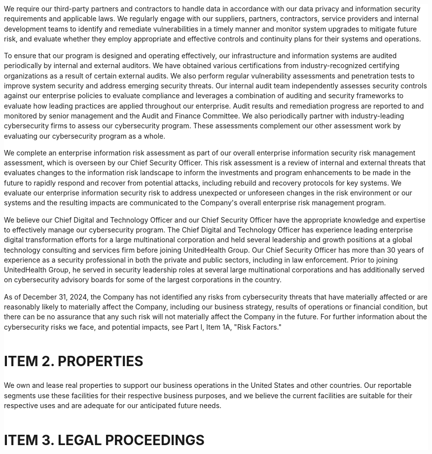 We require our third-party partners and contractors to handle data in accordance with our data privacy and information security requirements and applicable laws. We regularly engage with our suppliers, partners, contractors, service providers and internal development teams to identify and remediate vulnerabilities in a timely manner and monitor system upgrades to mitigate future risk, and evaluate whether they employ appropriate and effective controls and continuity plans for their systems and operations.

To ensure that our program is designed and operating effectively, our infrastructure and information systems are audited periodically by internal and external auditors. We have obtained various certifications from industry-recognized certifying organizations as a result of certain external audits. We also perform regular vulnerability assessments and penetration tests to improve system security and address emerging security threats. Our internal audit team independently assesses security controls against our enterprise policies to evaluate compliance and leverages a combination of auditing and security frameworks to evaluate how leading practices are applied throughout our enterprise. Audit results and remediation progress are reported to and monitored by senior management and the Audit and Finance Committee. We also periodically partner with industry-leading cybersecurity firms to assess our cybersecurity program. These assessments complement our other assessment work by evaluating our cybersecurity program as a whole.

We complete an enterprise information risk assessment as part of our overall enterprise information security risk management assessment, which is overseen by our Chief Security Officer. This risk assessment is a review of internal and external threats that evaluates changes to the information risk landscape to inform the investments and program enhancements to be made in the future to rapidly respond and recover from potential attacks, including rebuild and recovery protocols for key systems. We evaluate our enterprise information security risk to address unexpected or unforeseen changes in the risk environment or our systems and the resulting impacts are communicated to the Company's overall enterprise risk management program.

We believe our Chief Digital and Technology Officer and our Chief Security Officer have the appropriate knowledge and expertise to effectively manage our cybersecurity program. The Chief Digital and Technology Officer has experience leading enterprise digital transformation efforts for a large multinational corporation and held several leadership and growth positions at a global technology consulting and services firm before joining UnitedHealth Group. Our Chief Security Officer has more than 30 years of experience as a security professional in both the private and public sectors, including in law enforcement. Prior to joining UnitedHealth Group, he served in security leadership roles at several large multinational corporations and has additionally served on cybersecurity advisory boards for some of the largest corporations in the country.

As of December 31, 2024, the Company has not identified any risks from cybersecurity threats that have materially affected or are reasonably likely to materially affect the Company, including our business strategy, results of operations or financial condition, but there can be no assurance that any such risk will not materially affect the Company in the future. For further information about the cybersecurity risks we face, and potential impacts, see Part I, Item 1A, "Risk Factors."

# ITEM 2. PROPERTIES

We own and lease real properties to support our business operations in the United States and other countries. Our reportable segments use these facilities for their respective business purposes, and we believe the current facilities are suitable for their respective uses and are adequate for our anticipated future needs.

# ITEM 3. LEGAL PROCEEDINGS
